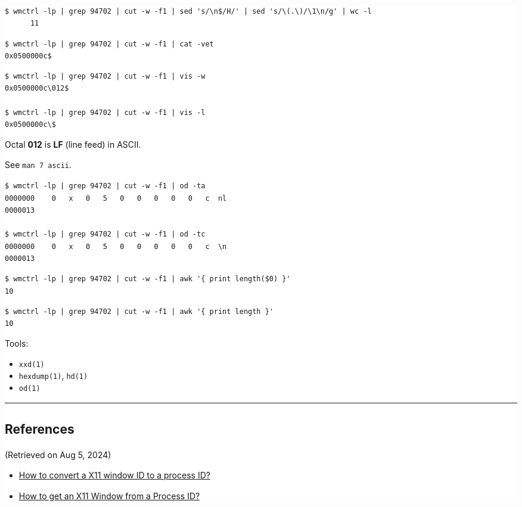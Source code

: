 
```
$ wmctrl -lp | grep 94702 | cut -w -f1 | sed 's/\n$/H/' | sed 's/\(.\)/\1\n/g' | wc -l
      11
```


```
$ wmctrl -lp | grep 94702 | cut -w -f1 | cat -vet
0x0500000c$
```

```
$ wmctrl -lp | grep 94702 | cut -w -f1 | vis -w
0x0500000c\012$ 
 
$ wmctrl -lp | grep 94702 | cut -w -f1 | vis -l
0x0500000c\$
```

Octal **012** is **LF** (line feed) in ASCII.

See `man 7 ascii`.


```
$ wmctrl -lp | grep 94702 | cut -w -f1 | od -ta
0000000    0   x   0   5   0   0   0   0   0   c  nl                    
0000013
 
$ wmctrl -lp | grep 94702 | cut -w -f1 | od -tc
0000000    0   x   0   5   0   0   0   0   0   c  \n                    
0000013
```

```
$ wmctrl -lp | grep 94702 | cut -w -f1 | awk '{ print length($0) }'
10
``` 

``` 
$ wmctrl -lp | grep 94702 | cut -w -f1 | awk '{ print length }'
10
```

Tools:
* `xxd(1)`
* `hexdump(1)`, `hd(1)`
* `od(1)`

----

## References
(Retrieved on Aug 5, 2024)

* [How to convert a X11 window ID to a process ID?](https://stackoverflow.com/questions/1131277/how-to-convert-a-x11-window-id-to-a-process-id?rq=1)

* [How to get an X11 Window from a Process ID?](https://stackoverflow.com/questions/151407/how-to-get-an-x11-window-from-a-process-id)
